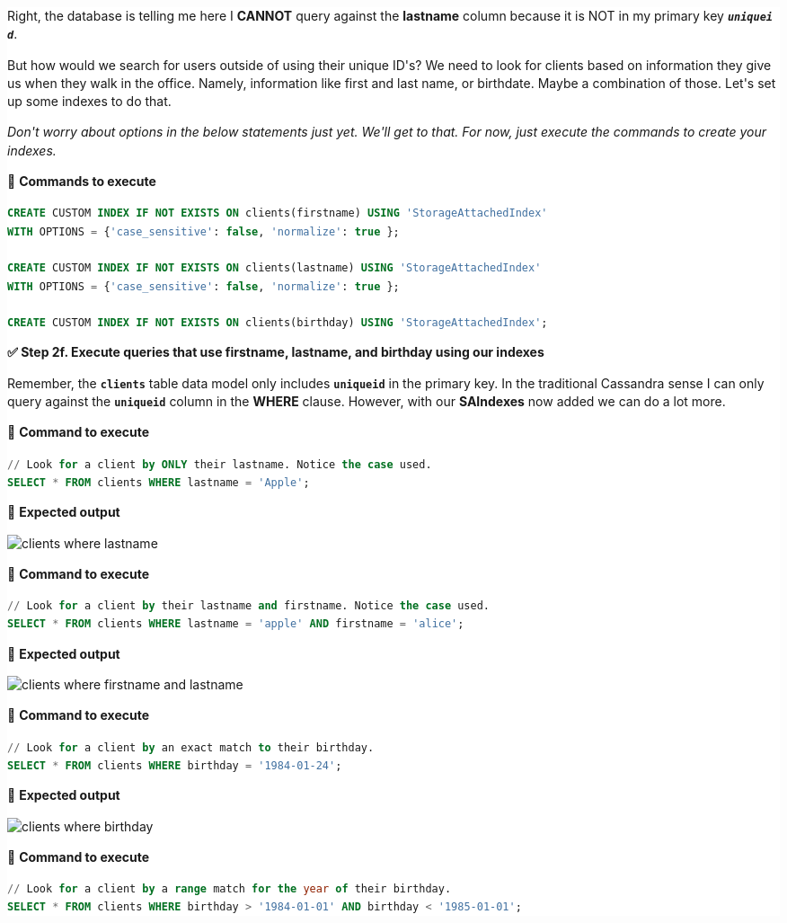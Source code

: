 Right, the database is telling me here I **CANNOT** query against the **lastname** column because it is NOT in my primary key **_`uniqueid`_**.

But how would we search for users outside of using their unique ID's? We need to look for clients based on information they give us when they walk in the office. Namely, information like first and last name, or birthdate. Maybe a combination of those. Let's set up some indexes to do that.

_Don't worry about options in the below statements just yet. We'll get to that. For now, just execute the commands to create your indexes._

📘 **Commands to execute**
```SQL
CREATE CUSTOM INDEX IF NOT EXISTS ON clients(firstname) USING 'StorageAttachedIndex' 
WITH OPTIONS = {'case_sensitive': false, 'normalize': true };

CREATE CUSTOM INDEX IF NOT EXISTS ON clients(lastname) USING 'StorageAttachedIndex' 
WITH OPTIONS = {'case_sensitive': false, 'normalize': true };

CREATE CUSTOM INDEX IF NOT EXISTS ON clients(birthday) USING 'StorageAttachedIndex';
```

**✅ Step 2f. Execute queries that use firstname, lastname, and birthday using our indexes**

Remember, the **`clients`** table data model only includes **`uniqueid`** in the primary key. In the traditional Cassandra sense I can only query against the **`uniqueid`** column in the **WHERE** clause. However, with our **SAIndexes** now added we can do a lot more.

📘 **Command to execute**
```SQL
// Look for a client by ONLY their lastname. Notice the case used.
SELECT * FROM clients WHERE lastname = 'Apple';
```

📗 **Expected output**

![clients where lastname](https://user-images.githubusercontent.com/23346205/97198417-25f78600-1785-11eb-8632-9a7d30456ec4.png)

📘 **Command to execute**
```SQL
// Look for a client by their lastname and firstname. Notice the case used.
SELECT * FROM clients WHERE lastname = 'apple' AND firstname = 'alice';
```

📗 **Expected output**

![clients where firstname and lastname](https://user-images.githubusercontent.com/23346205/97198713-871f5980-1785-11eb-8416-bd595a70bf6d.png)

📘 **Command to execute**
```SQL
// Look for a client by an exact match to their birthday.
SELECT * FROM clients WHERE birthday = '1984-01-24';
```

📗 **Expected output**

![clients where birthday](https://user-images.githubusercontent.com/23346205/97198969-d9607a80-1785-11eb-8a5a-f754995634f1.png)

📘 **Command to execute**
```SQL
// Look for a client by a range match for the year of their birthday.
SELECT * FROM clients WHERE birthday > '1984-01-01' AND birthday < '1985-01-01';
```
